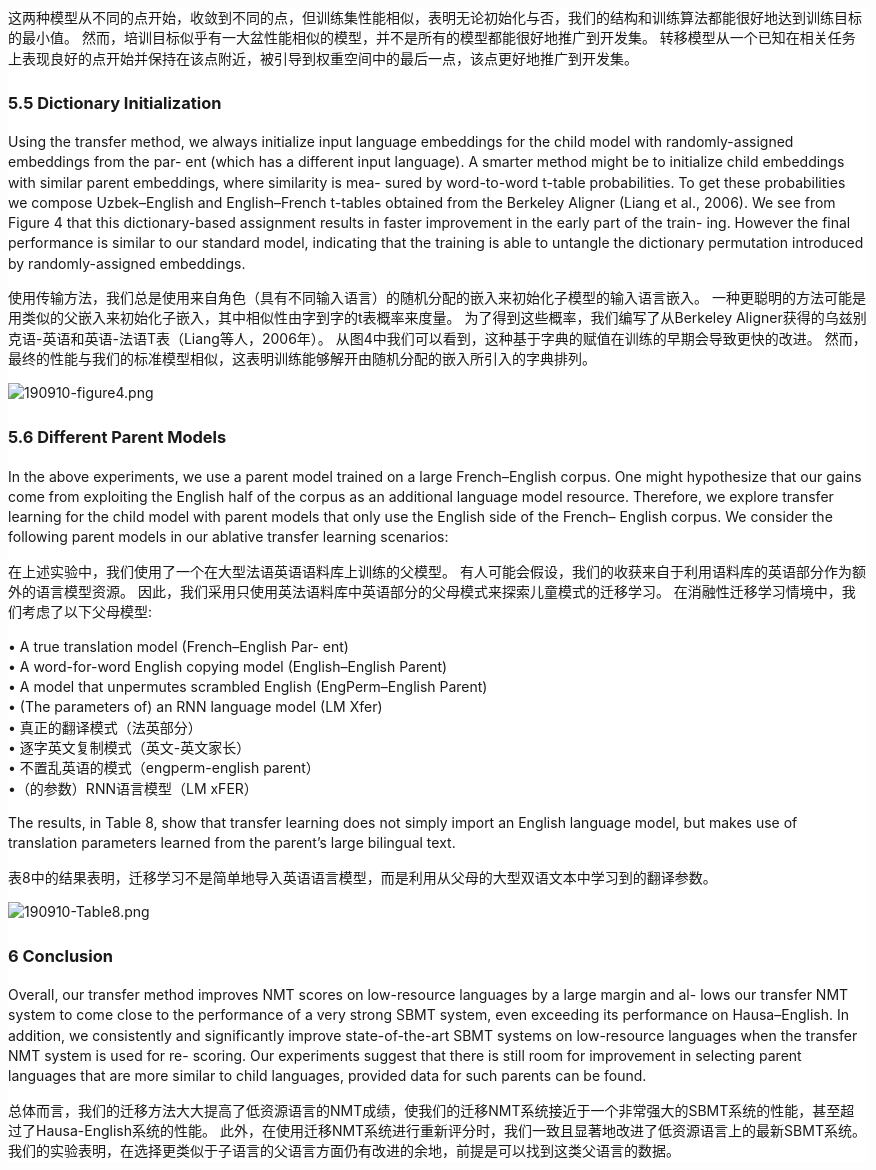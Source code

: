 这两种模型从不同的点开始，收敛到不同的点，但训练集性能相似，表明无论初始化与否，我们的结构和训练算法都能很好地达到训练目标的最小值。 然而，培训目标似乎有一大盆性能相似的模型，并不是所有的模型都能很好地推广到开发集。 转移模型从一个已知在相关任务上表现良好的点开始并保持在该点附近，被引导到权重空间中的最后一点，该点更好地推广到开发集。 

### 5.5 Dictionary Initialization 
Using the transfer method, we always initialize input language embeddings for the child model with randomly-assigned embeddings from the par- ent (which has a different input language). A smarter method might be to initialize child embeddings with similar parent embeddings, where similarity is mea- sured by word-to-word t-table probabilities. To get these probabilities we compose Uzbek–English and English–French t-tables obtained from the Berkeley Aligner (Liang et al., 2006). We see from Figure 4 that this dictionary-based assignment results in faster improvement in the early part of the train- ing. However the final performance is similar to our standard model, indicating that the training is able to untangle the dictionary permutation introduced by randomly-assigned embeddings.

使用传输方法，我们总是使用来自角色（具有不同输入语言）的随机分配的嵌入来初始化子模型的输入语言嵌入。 一种更聪明的方法可能是用类似的父嵌入来初始化子嵌入，其中相似性由字到字的t表概率来度量。 为了得到这些概率，我们编写了从Berkeley Aligner获得的乌兹别克语-英语和英语-法语T表（Liang等人，2006年）。 从图4中我们可以看到，这种基于字典的赋值在训练的早期会导致更快的改进。 然而，最终的性能与我们的标准模型相似，这表明训练能够解开由随机分配的嵌入所引入的字典排列。 

![190910-figure4.png](https://cdn.jsdelivr.net/gh/tian-guo-guo/cdn@1.0/assets/img/blog/190910-figure4.png)

### 5.6 Different Parent Models
In the above experiments, we use a parent model trained on a large French–English corpus. One might hypothesize that our gains come from exploiting the English half of the corpus as an additional language model resource. Therefore, we explore transfer learning for the child model with parent models that only use the English side of the French– English corpus. We consider the following parent models in our ablative transfer learning scenarios:

在上述实验中，我们使用了一个在大型法语英语语料库上训练的父模型。 有人可能会假设，我们的收获来自于利用语料库的英语部分作为额外的语言模型资源。 因此，我们采用只使用英法语料库中英语部分的父母模式来探索儿童模式的迁移学习。 在消融性迁移学习情境中，我们考虑了以下父母模型: 

• A true translation model (French–English Par- ent)   
• A word-for-word English copying model (English–English Parent)  
• A model that unpermutes scrambled English (EngPerm–English Parent)  
• (The parameters of) an RNN language model (LM Xfer)  
• 真正的翻译模式（法英部分）   
• 逐字英文复制模式（英文-英文家长）   
• 不置乱英语的模式（engperm-english parent）   
•（的参数）RNN语言模型（LM xFER）   

The results, in Table 8, show that transfer learning does not simply import an English language model, but makes use of translation parameters learned from the parent’s large bilingual text.

表8中的结果表明，迁移学习不是简单地导入英语语言模型，而是利用从父母的大型双语文本中学习到的翻译参数。

![190910-Table8.png](https://cdn.jsdelivr.net/gh/tian-guo-guo/cdn@1.0/assets/img/blog/190910-Table8.png)

### 6 Conclusion
Overall, our transfer method improves NMT scores on low-resource languages by a large margin and al- lows our transfer NMT system to come close to the performance of a very strong SBMT system, even exceeding its performance on Hausa–English. In addition, we consistently and significantly improve state-of-the-art SBMT systems on low-resource languages when the transfer NMT system is used for re- scoring. Our experiments suggest that there is still room for improvement in selecting parent languages that are more similar to child languages, provided data for such parents can be found.

总体而言，我们的迁移方法大大提高了低资源语言的NMT成绩，使我们的迁移NMT系统接近于一个非常强大的SBMT系统的性能，甚至超过了Hausa-English系统的性能。 此外，在使用迁移NMT系统进行重新评分时，我们一致且显著地改进了低资源语言上的最新SBMT系统。 我们的实验表明，在选择更类似于子语言的父语言方面仍有改进的余地，前提是可以找到这类父语言的数据。